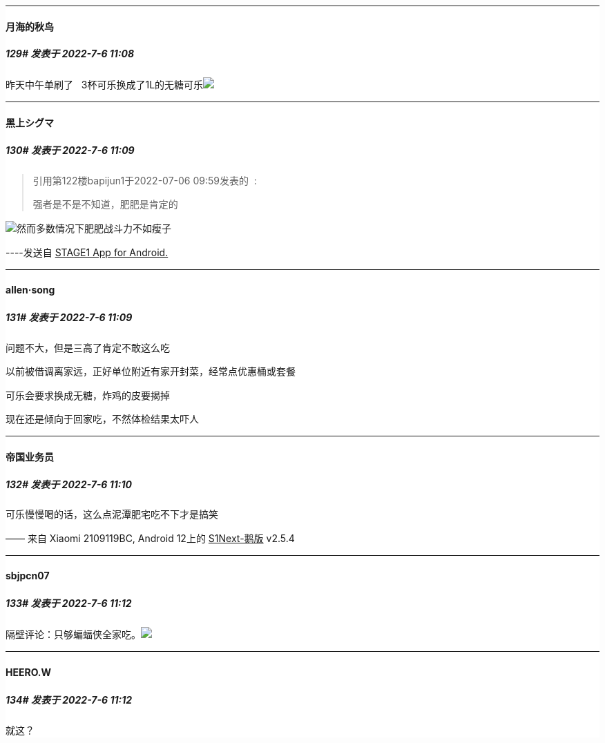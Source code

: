 *****

####  月海的秋鸟  
##### 129#       发表于 2022-7-6 11:08

昨天中午单刷了   3杯可乐换成了1L的无糖可乐<img src="https://static.saraba1st.com/image/smiley/face2017/031.png" referrerpolicy="no-referrer">

*****

####  黑上シグマ  
##### 130#       发表于 2022-7-6 11:09

<blockquote>引用第122楼bapijun1于2022-07-06 09:59发表的  :

强者是不是不知道，肥肥是肯定的</blockquote>
<img src="https://static.saraba1st.com/image/smiley/face2017/067.png" referrerpolicy="no-referrer">然而多数情况下肥肥战斗力不如瘦子

----发送自 [STAGE1 App for Android.](http://stage1.5j4m.com/?1.37)

*****

####  allen·song  
##### 131#       发表于 2022-7-6 11:09

问题不大，但是三高了肯定不敢这么吃

以前被借调离家远，正好单位附近有家开封菜，经常点优惠桶或套餐

可乐会要求换成无糖，炸鸡的皮要揭掉

现在还是倾向于回家吃，不然体检结果太吓人

*****

####  帝国业务员  
##### 132#       发表于 2022-7-6 11:10

可乐慢慢喝的话，这么点泥潭肥宅吃不下才是搞笑

—— 来自 Xiaomi 2109119BC, Android 12上的 [S1Next-鹅版](https://github.com/ykrank/S1-Next/releases) v2.5.4

*****

####  sbjpcn07  
##### 133#       发表于 2022-7-6 11:12

隔壁评论：只够蝙蝠侠全家吃。<img src="https://static.saraba1st.com/image/smiley/face2017/067.png" referrerpolicy="no-referrer">

*****

####  HEERO.W  
##### 134#       发表于 2022-7-6 11:12

就这？
